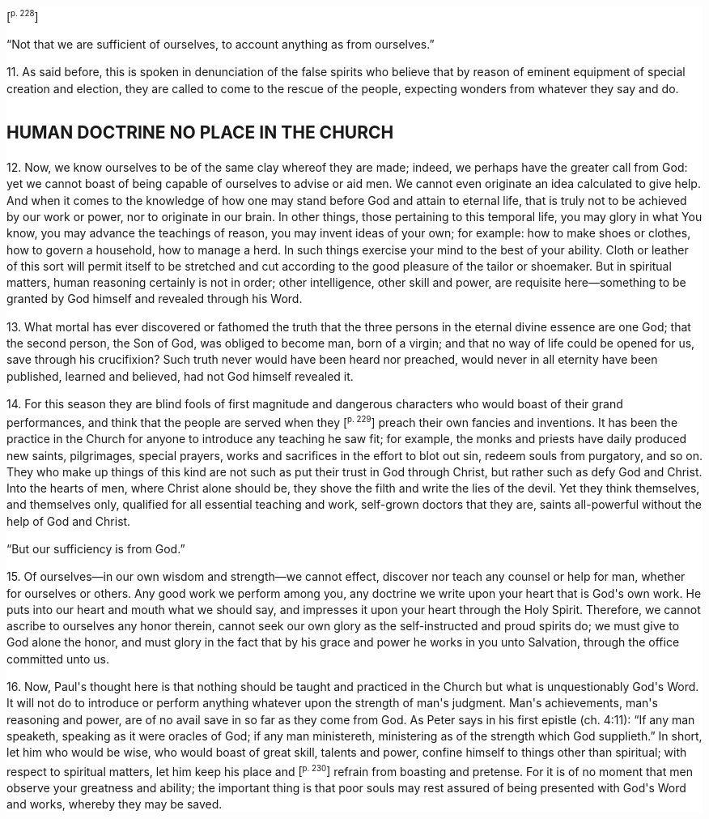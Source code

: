 <span id="p228">[<sup><small>p. 228</small></sup>]</span>

“Not that we are sufficient of ourselves, to account anything as from ourselves.”

11\. As said before, this is spoken in denunciation of the false spirits who believe that by reason of eminent equipment of special creation and election, they are called to come to the rescue of the people, expecting wonders from whatever they say and do.

## HUMAN DOCTRINE NO PLACE IN THE CHURCH

12\. Now, we know ourselves to be of the same clay whereof they are made; indeed, we perhaps have the greater call from God: yet we cannot boast of being capable of ourselves to advise or aid men. We cannot even originate an idea calculated to give help. And when it comes to the knowledge of how one may stand before God and attain to eternal life, that is truly not to be achieved by our work or power, nor to originate in our brain. In other things, those pertaining to this temporal life, you may glory in what You know, you may advance the teachings of reason, you may invent ideas of your own; for example: how to make shoes or clothes, how to govern a household, how to manage a herd. In such things exercise your mind to the best of your ability. Cloth or leather of this sort will permit itself to be stretched and cut according to the good pleasure of the tailor or shoemaker. But in spiritual matters, human reasoning certainly is not in order; other intelligence, other skill and power, are requisite here—something to be granted by God himself and revealed through his Word.

13\. What mortal has ever discovered or fathomed the truth that the three persons in the eternal divine essence are one God; that the second person, the Son of God, was obliged to become man, born of a virgin; and that no way of life could be opened for us, save through his crucifixion? Such truth never would have been heard nor preached, would never in all eternity have been published, learned and believed, had not God himself revealed it.

14\. For this season they are blind fools of first magnitude and dangerous characters who would boast of their grand performances, and think that the people are served when they <span id="p229">[<sup><small>p. 229</small></sup>]</span> preach their own fancies and inventions. It has been the practice in the Church for anyone to introduce any teaching he saw fit; for example, the monks and priests have daily produced new saints, pilgrimages, special prayers, works and sacrifices in the effort to blot out sin, redeem souls from purgatory, and so on. They who make up things of this kind are not such as put their trust in God through Christ, but rather such as defy God and Christ. Into the hearts of men, where Christ alone should be, they shove the filth and write the lies of the devil. Yet they think themselves, and themselves only, qualified for all essential teaching and work, self-grown doctors that they are, saints all-powerful without the help of God and Christ.

“But our sufficiency is from God.”

15\. Of ourselves—in our own wisdom and strength—we cannot effect, discover nor teach any counsel or help for man, whether for ourselves or others. Any good work we perform among you, any doctrine we write upon your heart that is God's own work. He puts into our heart and mouth what we should say, and impresses it upon your heart through the Holy Spirit. Therefore, we cannot ascribe to ourselves any honor therein, cannot seek our own glory as the self-instructed and proud spirits do; we must give to God alone the honor, and must glory in the fact that by his grace and power he works in you unto Salvation, through the office committed unto us.

16\. Now, Paul's thought here is that nothing should be taught and practiced in the Church but what is unquestionably God's Word. It will not do to introduce or perform anything whatever upon the strength of man's judgment. Man's achievements, man's reasoning and power, are of no avail save in so far as they come from God. As Peter says in his first epistle (ch. 4:11): “If any man speaketh, speaking as it were oracles of God; if any man ministereth, ministering as of the strength which God supplieth.” In short, let him who would be wise, who would boast of great skill, talents and power, confine himself to things other than spiritual; with respect to spiritual matters, let him keep his place and <span id="p230">[<sup><small>p. 230</small></sup>]</span> refrain from boasting and pretense. For it is of no moment that men observe your greatness and ability; the important thing is that poor souls may rest assured of being presented with God's Word and works, whereby they may be saved.
